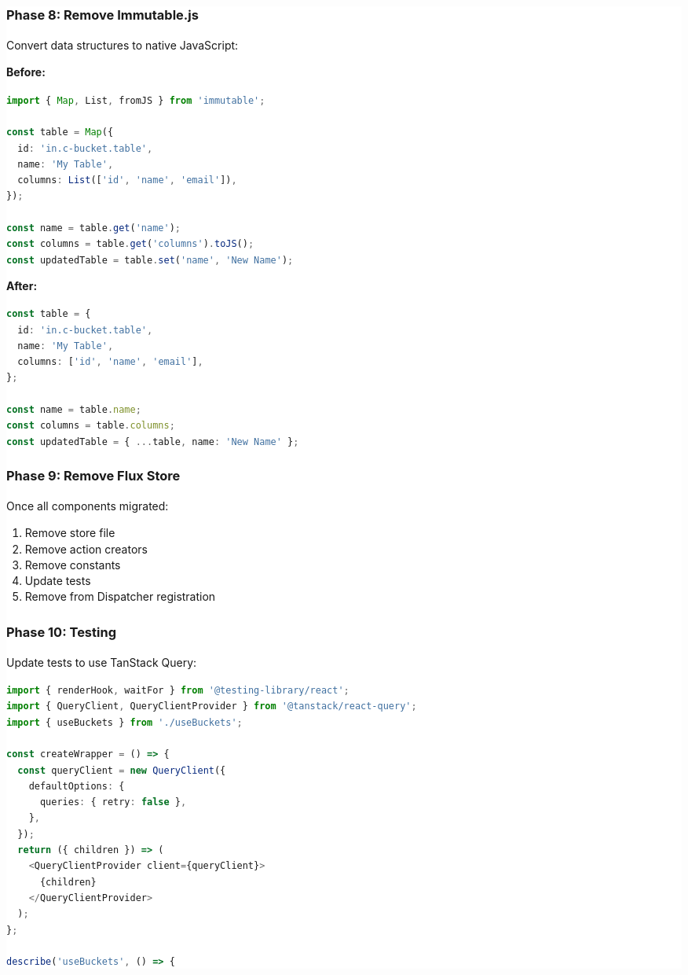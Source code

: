 ### Phase 8: Remove Immutable.js

Convert data structures to native JavaScript:

**Before:**

```typescript
import { Map, List, fromJS } from 'immutable';

const table = Map({
  id: 'in.c-bucket.table',
  name: 'My Table',
  columns: List(['id', 'name', 'email']),
});

const name = table.get('name');
const columns = table.get('columns').toJS();
const updatedTable = table.set('name', 'New Name');
```

**After:**

```typescript
const table = {
  id: 'in.c-bucket.table',
  name: 'My Table',
  columns: ['id', 'name', 'email'],
};

const name = table.name;
const columns = table.columns;
const updatedTable = { ...table, name: 'New Name' };
```

### Phase 9: Remove Flux Store

Once all components migrated:

1. Remove store file
2. Remove action creators
3. Remove constants
4. Update tests
5. Remove from Dispatcher registration

### Phase 10: Testing

Update tests to use TanStack Query:

```typescript
import { renderHook, waitFor } from '@testing-library/react';
import { QueryClient, QueryClientProvider } from '@tanstack/react-query';
import { useBuckets } from './useBuckets';

const createWrapper = () => {
  const queryClient = new QueryClient({
    defaultOptions: {
      queries: { retry: false },
    },
  });
  return ({ children }) => (
    <QueryClientProvider client={queryClient}>
      {children}
    </QueryClientProvider>
  );
};

describe('useBuckets', () => {
```